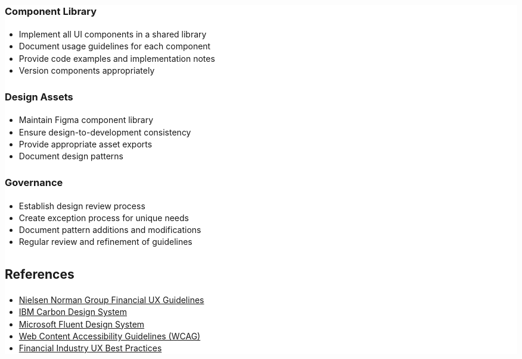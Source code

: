 ### Component Library

* Implement all UI components in a shared library
* Document usage guidelines for each component
* Provide code examples and implementation notes
* Version components appropriately

### Design Assets

* Maintain Figma component library
* Ensure design-to-development consistency
* Provide appropriate asset exports
* Document design patterns

### Governance

* Establish design review process
* Create exception process for unique needs
* Document pattern additions and modifications
* Regular review and refinement of guidelines

## References

* [Nielsen Norman Group Financial UX Guidelines](https://www.nngroup.com/articles/financial-ux/)
* [IBM Carbon Design System](https://carbondesignsystem.com/)
* [Microsoft Fluent Design System](https://www.microsoft.com/design/fluent/)
* [Web Content Accessibility Guidelines (WCAG)](https://www.w3.org/WAI/standards-guidelines/wcag/)
* [Financial Industry UX Best Practices](https://www.toptal.com/finance/financial-consultants/financial-ux-design)